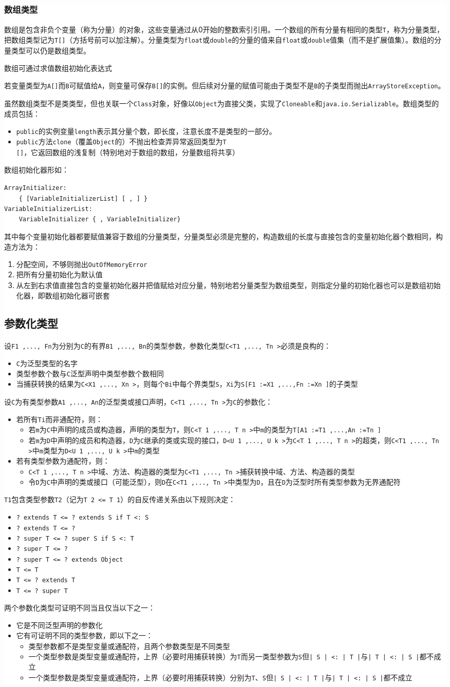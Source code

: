### 数组类型

数组是包含非负个变量（称为分量）的对象，这些变量通过从0开始的整数索引引用。一个数组的所有分量有相同的类型`T`，称为分量类型，把数组类型记为`T[]`（方括号前可以加注解）。分量类型为`float`或`double`的分量的值来自`float`或`double`值集（而不是扩展值集）。数组的分量类型可以仍是数组类型。

数组可通过求值数组初始化表达式

若变量类型为`A[]`而`B`可赋值给`A`，则变量可保存`B[]`的实例。但后续对分量的赋值可能由于类型不是`B`的子类型而抛出`ArrayStoreException`。

虽然数组类型不是类类型，但也关联一个`Class`对象，好像以`Object`为直接父类，实现了`Cloneable`和`java.io.Serializable`。数组类型的成员包括：
- `public`的实例变量`length`表示其分量个数，即长度，注意长度不是类型的一部分。
- `public`方法`clone`（覆盖`Object`的）不抛出检查弄异常返回类型为`T[]`，它返回数组的浅复制（特别地对于数组的数组，分量数组将共享）

数组初始化器形如：

```
ArrayInitializer:
	{ [VariableInitializerList] [ , ] }
VariableInitializerList:
	VariableInitializer { , VariableInitializer}
```

其中每个变量初始化器都要赋值兼容于数组的分量类型，分量类型必须是完整的，构造数组的长度与直接包含的变量初始化器个数相同，构造方法为：
1. 分配空间，不够则抛出`OutOfMemoryError`
2. 把所有分量初始化为默认值
3. 从左到右求值直接包含的变量初始化器并把值赋给对应分量，特别地若分量类型为数组类型，则指定分量的初始化器也可以是数组初始化器，即数组初始化器可嵌套

## 参数化类型

设`F1 ,..., Fn`为分别为`C`的有界`B1 ,..., Bn`的类型参数，参数化类型`C<T1 ,..., Tn >`必须是良构的：
- `C`为泛型类型的名字
- 类型参数个数与`C`泛型声明中类型参数个数相同
- 当捕获转换的结果为`C<X1 ,..., Xn >`，则每个`Bi`中每个界类型`S`，`Xi`为`S[F1 :=X1 ,...,Fn :=Xn ]`的子类型

设`C`为有类型参数`A1 ,..., An`的泛型类或接口声明，`C<T1 ,..., Tn >`为`C`的参数化：
- 若所有`Ti`而非通配符，则：
    - 若`m`为`C`中声明的成员或构造器，声明的类型为`T`，则`C<T 1 ,..., T n >`中`m`的类型为`T[A1 :=T1 ,...,An :=Tn ]`
    - 若`m`为`D`中声明的成员和构造器，`D`为`C`继承的类或实现的接口，`D<U 1 ,..., U k >`为`C<T 1 ,..., T n >`的超类，则`C<T1 ,..., Tn >`中`m`类型为`D<U 1 ,..., U k >`中`m`的类型
- 若有类型参数为通配符，则：
    - `C<T 1 ,..., T n >`中域、方法、构造器的类型为`C<T1 ,..., Tn >`捕获转换中域、方法、构造器的类型
    - 令`D`为`C`中声明的类或接口（可能泛型），则`D`在`C<T1 ,..., Tn >`中类型为`D`，且在`D`为泛型时所有类型参数为无界通配符

`T1`包含类型参数`T2`（记为`T 2 <= T 1`）的自反传递关系由以下规则决定：
- `? extends T <= ? extends S if T <: S`
- `? extends T <= ?`
- `? super T <= ? super S if S <: T`
- `? super T <= ?`
- `? super T <= ? extends Object`
- `T <= T`
- `T <= ? extends T`
- `T <= ? super T`

两个参数化类型可证明不同当且仅当以下之一：
- 它是不同泛型声明的参数化
- 它有可证明不同的类型参数，即以下之一：
    - 类型参数都不是类型变量或通配符，且两个参数类型是不同类型
    - 一个类型参数是类型变量或通配符，上界（必要时用捕获转换）为`T`而另一类型参数为`S`但`| S | <: | T |`与`| T | <: | S |`都不成立
    - 一个类型参数是类型变量或通配符，上界（必要时用捕获转换）分别为`T`、`S`但`| S | <: | T |`与`| T | <: | S |`都不成立
